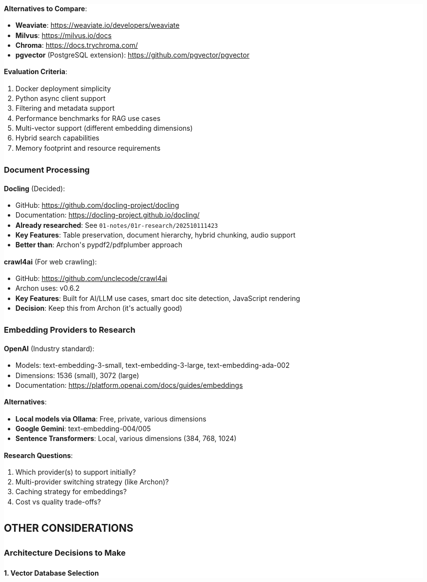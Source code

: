 **Alternatives to Compare**:
- **Weaviate**: https://weaviate.io/developers/weaviate
- **Milvus**: https://milvus.io/docs
- **Chroma**: https://docs.trychroma.com/
- **pgvector** (PostgreSQL extension): https://github.com/pgvector/pgvector

**Evaluation Criteria**:
1. Docker deployment simplicity
2. Python async client support
3. Filtering and metadata support
4. Performance benchmarks for RAG use cases
5. Multi-vector support (different embedding dimensions)
6. Hybrid search capabilities
7. Memory footprint and resource requirements

### Document Processing

**Docling** (Decided):
- GitHub: https://github.com/docling-project/docling
- Documentation: https://docling-project.github.io/docling/
- **Already researched**: See `01-notes/01r-research/202510111423`
- **Key Features**: Table preservation, document hierarchy, hybrid chunking, audio support
- **Better than**: Archon's pypdf2/pdfplumber approach

**crawl4ai** (For web crawling):
- GitHub: https://github.com/unclecode/crawl4ai
- Archon uses: v0.6.2
- **Key Features**: Built for AI/LLM use cases, smart doc site detection, JavaScript rendering
- **Decision**: Keep this from Archon (it's actually good)

### Embedding Providers to Research

**OpenAI** (Industry standard):
- Models: text-embedding-3-small, text-embedding-3-large, text-embedding-ada-002
- Dimensions: 1536 (small), 3072 (large)
- Documentation: https://platform.openai.com/docs/guides/embeddings

**Alternatives**:
- **Local models via Ollama**: Free, private, various dimensions
- **Google Gemini**: text-embedding-004/005
- **Sentence Transformers**: Local, various dimensions (384, 768, 1024)

**Research Questions**:
1. Which provider(s) to support initially?
2. Multi-provider switching strategy (like Archon)?
3. Caching strategy for embeddings?
4. Cost vs quality trade-offs?

## OTHER CONSIDERATIONS

### Architecture Decisions to Make

#### 1. Vector Database Selection
